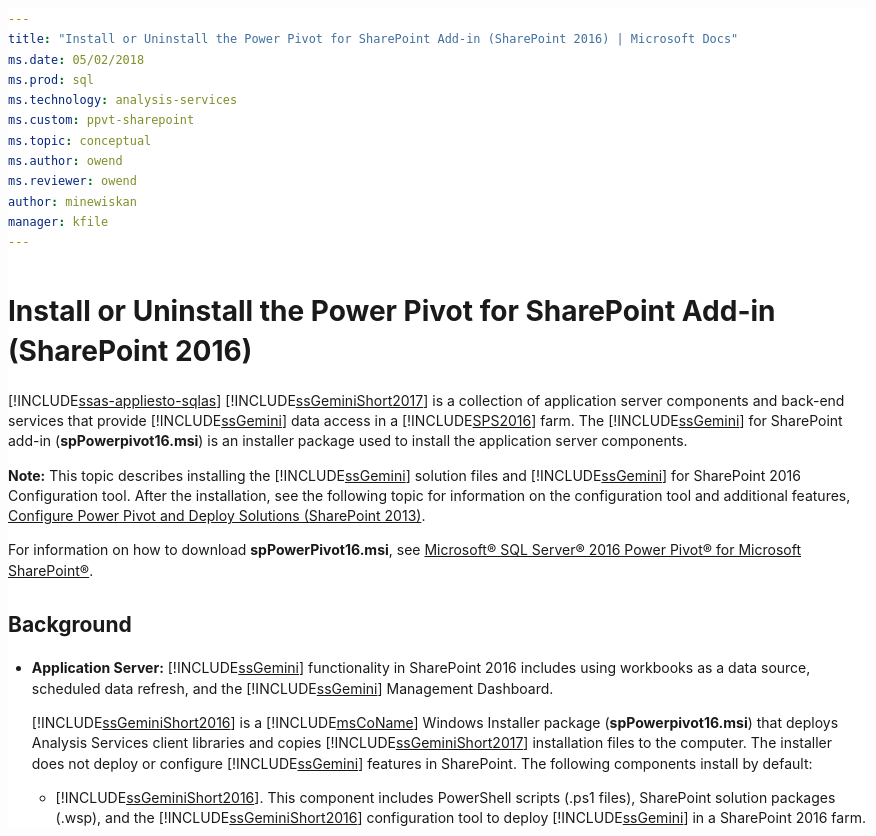```yaml
---
title: "Install or Uninstall the Power Pivot for SharePoint Add-in (SharePoint 2016) | Microsoft Docs"
ms.date: 05/02/2018
ms.prod: sql
ms.technology: analysis-services
ms.custom: ppvt-sharepoint
ms.topic: conceptual
ms.author: owend
ms.reviewer: owend
author: minewiskan
manager: kfile
---
```

# Install or Uninstall the Power Pivot for SharePoint Add-in (SharePoint 2016)
[!INCLUDE[ssas-appliesto-sqlas](../../../includes/ssas-appliesto-sqlas.md)]
  [!INCLUDE[ssGeminiShort2017](../../../includes/ssgeminishort2017-md.md)] is a collection of application server components and back-end services that provide [!INCLUDE[ssGemini](../../../includes/ssgemini-md.md)] data access in a [!INCLUDE[SPS2016](../../../includes/sps2016-md.md)] farm. The [!INCLUDE[ssGemini](../../../includes/ssgemini-md.md)] for SharePoint add-in (**spPowerpivot16.msi**) is an installer package used to install the application server components.  
  
 **Note:** This topic describes installing the [!INCLUDE[ssGemini](../../../includes/ssgemini-md.md)] solution files and [!INCLUDE[ssGemini](../../../includes/ssgemini-md.md)] for SharePoint 2016 Configuration tool. After the installation, see the following topic for information on the configuration tool and additional features, [Configure Power Pivot and Deploy Solutions &#40;SharePoint 2013&#41;](../../../analysis-services/instances/install-windows/configure-power-pivot-and-deploy-solutions-sharepoint-2013.md).  
  
 For information on how to download **spPowerPivot16.msi**, see [Microsoft® SQL Server® 2016 Power Pivot® for Microsoft SharePoint®](https://www.microsoft.com/download/details.aspx?id=52675).  
  
##  <a name="bkmk_background"></a> Background  
  
-   **Application Server:** [!INCLUDE[ssGemini](../../../includes/ssgemini-md.md)] functionality in SharePoint 2016 includes using workbooks as a data source, scheduled data refresh, and the [!INCLUDE[ssGemini](../../../includes/ssgemini-md.md)] Management Dashboard.  
  
     [!INCLUDE[ssGeminiShort2016](../../../includes/ssgeminishort2016-md.md)] is a [!INCLUDE[msCoName](../../../includes/msconame-md.md)] Windows Installer package (**spPowerpivot16.msi**) that deploys Analysis Services client libraries and copies [!INCLUDE[ssGeminiShort2017](../../../includes/ssgeminishort2017-md.md)] installation files to the computer. The installer does not deploy or configure [!INCLUDE[ssGemini](../../../includes/ssgemini-md.md)] features in SharePoint. The following components install by default:  
  
    -   [!INCLUDE[ssGeminiShort2016](../../../includes/ssgeminishort2016-md.md)]. This component includes PowerShell scripts (.ps1 files), SharePoint solution packages (.wsp), and the [!INCLUDE[ssGeminiShort2016](../../../includes/ssgeminishort2016-md.md)] configuration tool to deploy [!INCLUDE[ssGemini](../../../includes/ssgemini-md.md)] in a SharePoint 2016 farm.  
  